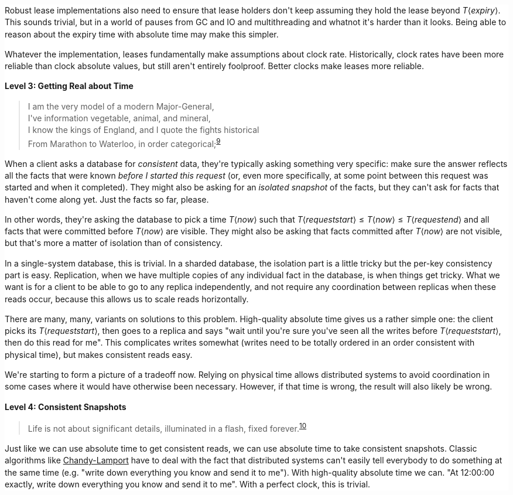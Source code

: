 Robust lease implementations also need to ensure that lease holders don't keep assuming they hold the lease beyond $T \langle expiry \rangle$. This sounds trivial, but in a world of pauses from GC and IO and multithreading and whatnot it's harder than it looks. Being able to reason about the expiry time with absolute time may make this simpler.

Whatever the implementation, leases fundamentally make assumptions about clock rate. Historically, clock rates have been more reliable than clock absolute values, but still aren't entirely foolproof. Better clocks make leases more reliable.

**Level 3: Getting Real about Time**

> I am the very model of a modern Major-General,  
> I've information vegetable, animal, and mineral,  
> I know the kings of England, and I quote the fights historical  
> From Marathon to Waterloo, in order categorical;<sup>[9](#foot9)</sup>

When a client asks a database for *consistent* data, they're typically asking something very specific: make sure the answer reflects all the facts that were known *before I started this request* (or, even more specifically, at some point between this request was started and when it completed). They might also be asking for an *isolated snapshot* of the facts, but they can't ask for facts that haven't come along yet. Just the facts so far, please.

In other words, they're asking the database to pick a time $T \langle now \rangle$ such that $T \langle request start \rangle \leq T \langle now \rangle \leq T \langle request end \rangle$ and all facts that were committed before $T \langle now \rangle$ are visible. They might also be asking that facts committed after $T \langle now \rangle$ are not visible, but that's more a matter of isolation than of consistency.

In a single-system database, this is trivial. In a sharded database, the isolation part is a little tricky but the per-key consistency part is easy. Replication, when we have multiple copies of any individual fact in the database, is when things get tricky. What we want is for a client to be able to go to any replica independently, and not require any coordination between replicas when these reads occur, because this allows us to scale reads horizontally.

There are many, many, variants on solutions to this problem. High-quality absolute time gives us a rather simple one: the client picks its $T \langle request start \rangle$, then goes to a replica and says "wait until you're sure you've seen all the writes before $T \langle request start \rangle$, then do this read for me". This complicates writes somewhat (writes need to be totally ordered in an order consistent with physical time), but makes consistent reads easy.

We're starting to form a picture of a tradeoff now. Relying on physical time allows distributed systems to avoid coordination in some cases where it would have otherwise been necessary. However, if that time is wrong, the result will also likely be wrong.

**Level 4: Consistent Snapshots**

> Life is not about significant details, illuminated in a flash, fixed forever.<sup>[10](#foot10)</sup>

Just like we can use absolute time to get consistent reads, we can use absolute time to take consistent snapshots. Classic algorithms like [Chandy-Lamport](https://www.microsoft.com/en-us/research/publication/distributed-snapshots-determining-global-states-distributed-system/) have to deal with the fact that distributed systems can't easily tell everybody to do something at the same time (e.g. "write down everything you know and send it to me"). With high-quality absolute time we can. "At 12:00:00 exactly, write down everything you know and send it to me". With a perfect clock, this is trivial.
